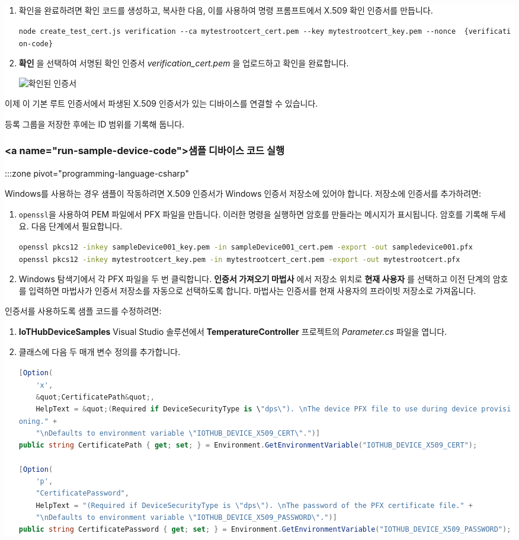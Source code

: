 1. 확인을 완료하려면 확인 코드를 생성하고, 복사한 다음, 이를 사용하여 명령 프롬프트에서 X.509 확인 인증서를 만듭니다.

    ```cmd/sh
    node create_test_cert.js verification --ca mytestrootcert_cert.pem --key mytestrootcert_key.pem --nonce  {verification-code}
    ```

1. **확인** 을 선택하여 서명된 확인 인증서 _verification_cert.pem_ 을 업로드하고 확인을 완료합니다.

    ![확인된 인증서](./media/how-to-connect-devices-x509/verified.png)

이제 이 기본 루트 인증서에서 파생된 X.509 인증서가 있는 디바이스를 연결할 수 있습니다.

등록 그룹을 저장한 후에는 ID 범위를 기록해 둡니다.

### <a name="run-sample-device-code&quot;></a>샘플 디바이스 코드 실행

:::zone pivot="programming-language-csharp"

Windows를 사용하는 경우 샘플이 작동하려면 X.509 인증서가 Windows 인증서 저장소에 있어야 합니다. 저장소에 인증서를 추가하려면:

1. `openssl`을 사용하여 PEM 파일에서 PFX 파일을 만듭니다. 이러한 명령을 실행하면 암호를 만들라는 메시지가 표시됩니다. 암호를 기록해 두세요. 다음 단계에서 필요합니다.

    ```bash
    openssl pkcs12 -inkey sampleDevice001_key.pem -in sampleDevice001_cert.pem -export -out sampledevice001.pfx
    openssl pkcs12 -inkey mytestrootcert_key.pem -in mytestrootcert_cert.pem -export -out mytestrootcert.pfx
    ```

1. Windows 탐색기에서 각 PFX 파일을 두 번 클릭합니다. **인증서 가져오기 마법사** 에서 저장소 위치로 **현재 사용자** 를 선택하고 이전 단계의 암호를 입력하면 마법사가 인증서 저장소를 자동으로 선택하도록 합니다. 마법사는 인증서를 현재 사용자의 프라이빗 저장소로 가져옵니다.

인증서를 사용하도록 샘플 코드를 수정하려면:

1. **IoTHubDeviceSamples** Visual Studio 솔루션에서 **TemperatureController** 프로젝트의 *Parameter.cs* 파일을 엽니다.

1. 클래스에 다음 두 매개 변수 정의를 추가합니다.

    ```csharp
    [Option(
        'x',
        &quot;CertificatePath&quot;,
        HelpText = &quot;(Required if DeviceSecurityType is \"dps\"). \nThe device PFX file to use during device provisioning." +
        "\nDefaults to environment variable \"IOTHUB_DEVICE_X509_CERT\".")]
    public string CertificatePath { get; set; } = Environment.GetEnvironmentVariable("IOTHUB_DEVICE_X509_CERT");

    [Option(
        'p',
        "CertificatePassword",
        HelpText = "(Required if DeviceSecurityType is \"dps\"). \nThe password of the PFX certificate file." +
        "\nDefaults to environment variable \"IOTHUB_DEVICE_X509_PASSWORD\".")]
    public string CertificatePassword { get; set; } = Environment.GetEnvironmentVariable("IOTHUB_DEVICE_X509_PASSWORD");
    ```
